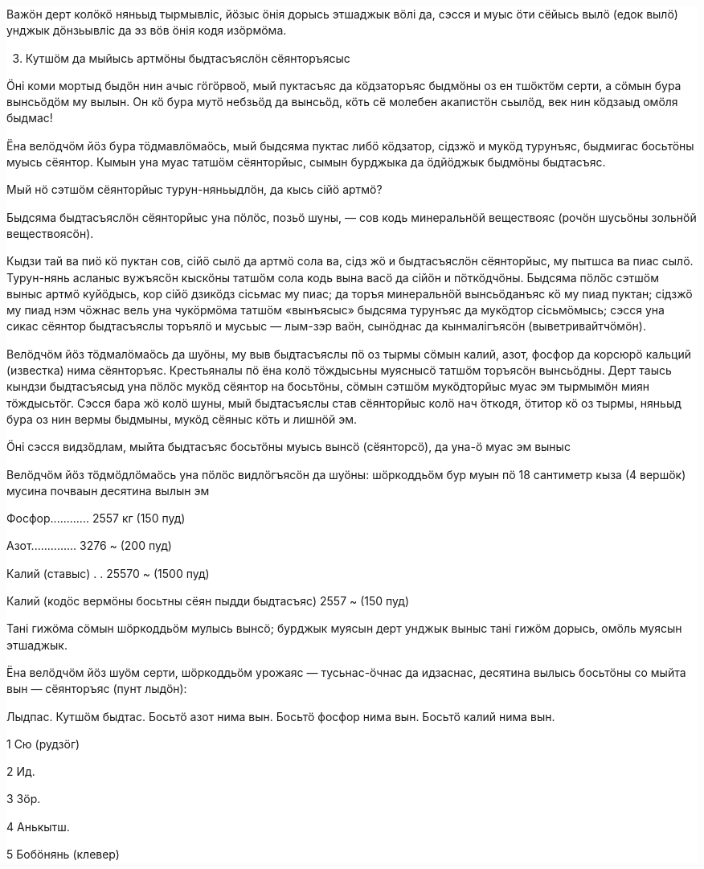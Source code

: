 Важӧн дерт колӧкӧ няньыд тырмывліс, йӧзыс ӧнія дорысь этшаджык вӧлі да, сэсся и муыс ӧти сёйысь вылӧ (едок вылӧ) унджык дӧнзьывліс да эз вӧв ӧнія кодя изӧрмӧма.

3. Кутшӧм да мыйысь артмӧны быдтасъяслӧн сёянторъясыс

Ӧні коми мортыд быдӧн нин ачыс гӧгӧрвоӧ, мый пуктасъяс да кӧдзаторъяс быдмӧны оз ен тшӧктӧм серти, а сӧмын бура вынсьӧдӧм му вылын. Он кӧ бура мутӧ небзьӧд да вынсьӧд, кӧть сё молебен акапистӧн сьылӧд, век нин кӧдзаыд омӧля быдмас!

Ёна велӧдчӧм йӧз бура тӧдмавлӧмаӧсь, мый быдсяма пуктас либӧ кӧдзатор, сідзжӧ и мукӧд турунъяс, быдмигас босьтӧны муысь сёянтор. Кымын уна муас татшӧм сёянторйыс, сымын бурджыка да ӧдйӧджык быдмӧны быдтасъяс.

Мый нӧ сэтшӧм сёянторйыс турун-няньыдлӧн, да кысь сійӧ артмӧ?

Быдсяма быдтасъяслӧн сёянторйыс уна пӧлӧс, позьӧ шуны, — сов кодь минеральнӧй веществояс (рочӧн шусьӧны зольнӧй веществоясӧн).

Кыдзи тай ва пиӧ кӧ пуктан сов, сійӧ сылӧ да артмӧ сола ва, сідз жӧ и быдтасъяслӧн сёянторйыс, му пытшса ва пиас сылӧ. Турун-нянь асланыс вужъясӧн кыскӧны татшӧм сола кодь вына васӧ да сійӧн и пӧткӧдчӧны. Быдсяма пӧлӧс сэтшӧм выныс артмӧ куйӧдысь, кор сійӧ дзикӧдз сісьмас му пиас; да торъя минеральнӧй вынсьӧданъяс кӧ му пиад пуктан; сідзжӧ му пиад нэм чӧжнас вель уна чукӧрмӧма татшӧм «вынъясыс» быдсяма турунъяс да мукӧдтор сісьмӧмысь; сэсся уна сикас сёянтор быдтасъяслы торъялӧ и мусьыс — лым-зэр ваӧн, сынӧднас да кынмалігъясӧн (выветривайтчӧмӧн).

Велӧдчӧм йӧз тӧдмалӧмаӧсь да шуӧны, му выв быдтасъяслы пӧ оз тырмы сӧмын калий, азот, фосфор да корсюрӧ кальций (известка) нима сёянторъяс. Крестьяналы пӧ ёна колӧ тӧждысьны муяснысӧ татшӧм торъясӧн вынсьӧдны. Дерт таысь кындзи быдтасъясыд уна пӧлӧс мукӧд сёянтор на босьтӧны, сӧмын сэтшӧм мукӧдторйыс муас эм тырмымӧн миян тӧждысьтӧг. Сэсся бара жӧ колӧ шуны, мый быдтасъяслы став сёянторйыс колӧ нач ӧткодя, ӧтитор кӧ оз тырмы, няньыд бура оз нин вермы быдмыны, мукӧд сёяныс кӧть и лишнӧй эм.

Ӧні сэсся видзӧдлам, мыйта быдтасъяс босьтӧны муысь вынсӧ (сёянторсӧ), да уна-ӧ муас эм выныс

Велӧдчӧм йӧз тӧдмӧдлӧмаӧсь уна пӧлӧс видлӧгъясӧн да шуӧны: шӧркоддьӧм бур муын пӧ 18 сантиметр кыза (4 вершӧк) мусина почваын десятина вылын эм

Фосфор............ 2557 кг (150 пуд)

Азот.............. 3276 ~ (200 пуд)

Калий (ставыс) . . 25570 ~ (1500 пуд)

Калий (кодӧс вермӧны босьтны сёян пыдди быдтасъяс) 2557 ~ (150 пуд)

Тані гижӧма сӧмын шӧркоддьӧм мулысь вынсӧ; бурджык муясын дерт унджык выныс тані гижӧм дорысь, омӧль муясын этшаджык.

Ёна велӧдчӧм йӧз шуӧм серти, шӧркоддьӧм урожаяс — тусьнас-ӧчнас да идзаснас, десятина вылысь босьтӧны со мыйта вын — сёянторъяс (пунт лыдӧн):

Лыдпас. Кутшӧм быдтас. Босьтӧ азот нима вын. Босьтӧ фосфор нима вын. Босьтӧ калий нима вын.

1 Сю (рудзӧг)

2 Ид.

3 Зӧр.

4 Анькытш.

5 Бобӧнянь (клевер)
